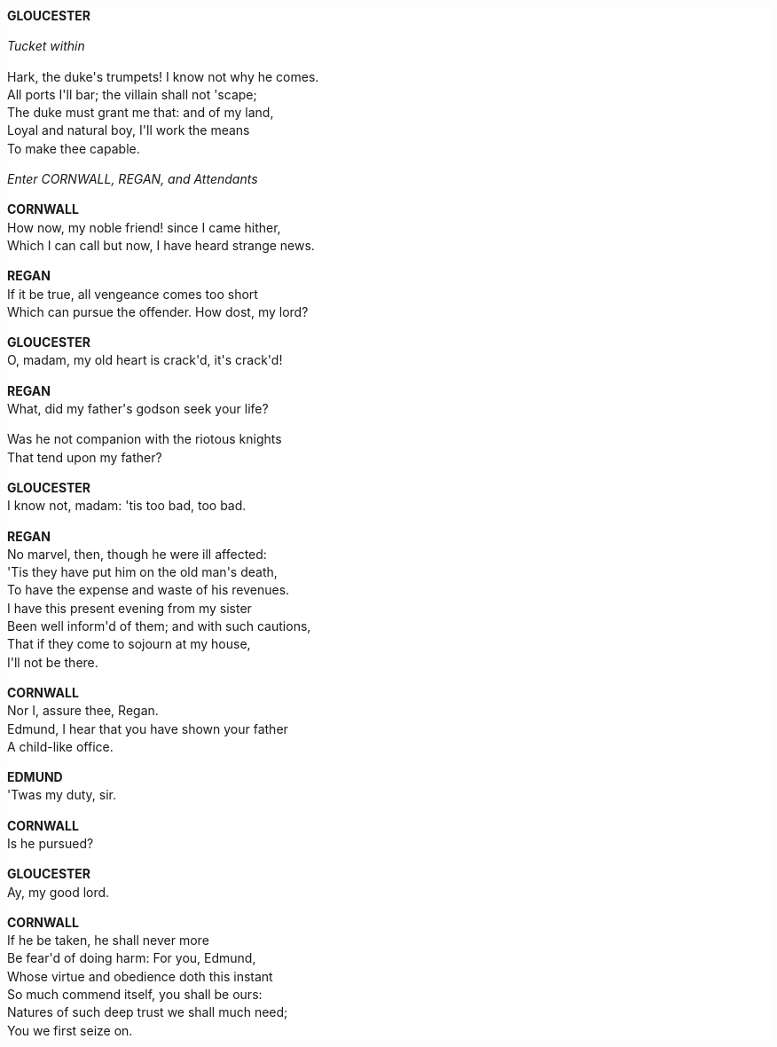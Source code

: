 **GLOUCESTER**

*Tucket within*

Hark, the duke's trumpets! I know not why he comes.  
All ports I'll bar; the villain shall not 'scape;  
The duke must grant me that: and of my land,  
Loyal and natural boy, I'll work the means  
To make thee capable.

*Enter CORNWALL, REGAN, and Attendants*

**CORNWALL**  
How now, my noble friend! since I came hither,  
Which I can call but now, I have heard strange news.

**REGAN**  
If it be true, all vengeance comes too short  
Which can pursue the offender. How dost, my lord?

**GLOUCESTER**  
O, madam, my old heart is crack'd, it's crack'd!

**REGAN**  
What, did my father's godson seek your life?

Was he not companion with the riotous knights  
That tend upon my father?

**GLOUCESTER**  
I know not, madam: 'tis too bad, too bad.

**REGAN**  
No marvel, then, though he were ill affected:  
'Tis they have put him on the old man's death,  
To have the expense and waste of his revenues.  
I have this present evening from my sister  
Been well inform'd of them; and with such cautions,  
That if they come to sojourn at my house,  
I'll not be there.

**CORNWALL**  
Nor I, assure thee, Regan.  
Edmund, I hear that you have shown your father  
A child-like office.

**EDMUND**  
'Twas my duty, sir.

**CORNWALL**  
Is he pursued?

**GLOUCESTER**  
Ay, my good lord.

**CORNWALL**  
If he be taken, he shall never more  
Be fear'd of doing harm: For you, Edmund,  
Whose virtue and obedience doth this instant  
So much commend itself, you shall be ours:  
Natures of such deep trust we shall much need;  
You we first seize on.
